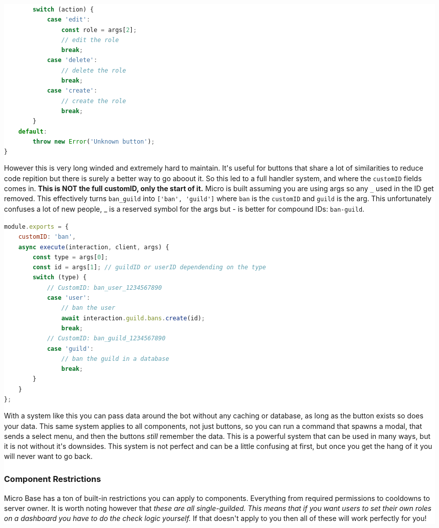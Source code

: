 ```js
		switch (action) {
			case 'edit':
				const role = args[2];
				// edit the role
				break;
			case 'delete':
				// delete the role
				break;
			case 'create':
				// create the role
				break;
		}
	default:
		throw new Error('Unknown button');
}
```
However this is very long winded and extremely hard to maintain. It's useful for buttons that share a lot of similarities to reduce code repition but there is surely a better way to go aboout it. So this led to a full handler system, and where the `customID` fields comes in. **This is NOT the full customID, only the start of it.** Micro is built assuming you are using args so any `_` used in the ID get removed. This effectively turns `ban_guild` into `['ban', 'guild']` where `ban` is the `customID` and `guild` is the arg. This unfortunately confuses a lot of new people, _ is a reserved symbol for the args but - is better for compound IDs: `ban-guild`.
```js
module.exports = {
	customID: 'ban',
	async execute(interaction, client, args) {
		const type = args[0];
		const id = args[1]; // guildID or userID dependending on the type
		switch (type) {
			// CustomID: ban_user_1234567890
			case 'user':
				// ban the user
				await interaction.guild.bans.create(id);
				break;
			// CustomID: ban_guild_1234567890
			case 'guild':
				// ban the guild in a database
				break;
		}
	}
};
```
With a system like this you can pass data around the bot without any caching or database, as long as the button exists so does your data. This same system applies to all components, not just buttons, so you can run a command that spawns a modal, that sends a select menu, and then the buttons *still* remember the data. This is a powerful system that can be used in many ways, but it is not without it's downsides. This system is not perfect and can be a little confusing at first, but once you get the hang of it you will never want to go back.

### Component Restrictions
Micro Base has a ton of built-in restrictions you can apply to components. Everything from required permissions to cooldowns to server owner. It is worth noting however that *these are all single-guilded. This means that if you want users to set their own roles on a dashboard you have to do the check logic yourself.* If that doesn't apply to you then all of these will work perfectly for you!
